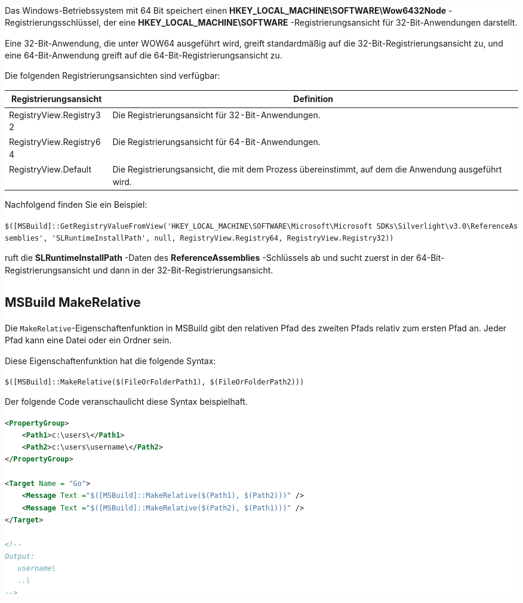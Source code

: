 Das Windows-Betriebssystem mit 64 Bit speichert einen **HKEY_LOCAL_MACHINE\SOFTWARE\Wow6432Node** -Registrierungsschlüssel, der eine **HKEY_LOCAL_MACHINE\SOFTWARE** -Registrierungsansicht für 32-Bit-Anwendungen darstellt.

Eine 32-Bit-Anwendung, die unter WOW64 ausgeführt wird, greift standardmäßig auf die 32-Bit-Registrierungsansicht zu, und eine 64-Bit-Anwendung greift auf die 64-Bit-Registrierungsansicht zu.

Die folgenden Registrierungsansichten sind verfügbar:

|Registrierungsansicht|Definition|
|-------------------|----------------|
|RegistryView.Registry32|Die Registrierungsansicht für 32-Bit-Anwendungen.|
|RegistryView.Registry64|Die Registrierungsansicht für 64-Bit-Anwendungen.|
|RegistryView.Default|Die Registrierungsansicht, die mit dem Prozess übereinstimmt, auf dem die Anwendung ausgeführt wird.|

Nachfolgend finden Sie ein Beispiel:

 ```
$([MSBuild]::GetRegistryValueFromView('HKEY_LOCAL_MACHINE\SOFTWARE\Microsoft\Microsoft SDKs\Silverlight\v3.0\ReferenceAssemblies', 'SLRuntimeInstallPath', null, RegistryView.Registry64, RegistryView.Registry32))
```

ruft die **SLRuntimeInstallPath** -Daten des **ReferenceAssemblies** -Schlüssels ab und sucht zuerst in der 64-Bit-Registrierungsansicht und dann in der 32-Bit-Registrierungsansicht.

## <a name="msbuild-makerelative"></a>MSBuild MakeRelative

Die `MakeRelative`-Eigenschaftenfunktion in MSBuild gibt den relativen Pfad des zweiten Pfads relativ zum ersten Pfad an. Jeder Pfad kann eine Datei oder ein Ordner sein.

Diese Eigenschaftenfunktion hat die folgende Syntax:

```
$([MSBuild]::MakeRelative($(FileOrFolderPath1), $(FileOrFolderPath2)))
```

Der folgende Code veranschaulicht diese Syntax beispielhaft.

```xml
<PropertyGroup>
    <Path1>c:\users\</Path1>
    <Path2>c:\users\username\</Path2>
</PropertyGroup>

<Target Name = "Go">
    <Message Text ="$([MSBuild]::MakeRelative($(Path1), $(Path2)))" />
    <Message Text ="$([MSBuild]::MakeRelative($(Path2), $(Path1)))" />
</Target>

<!--
Output:
   username\
   ..\
-->
```
